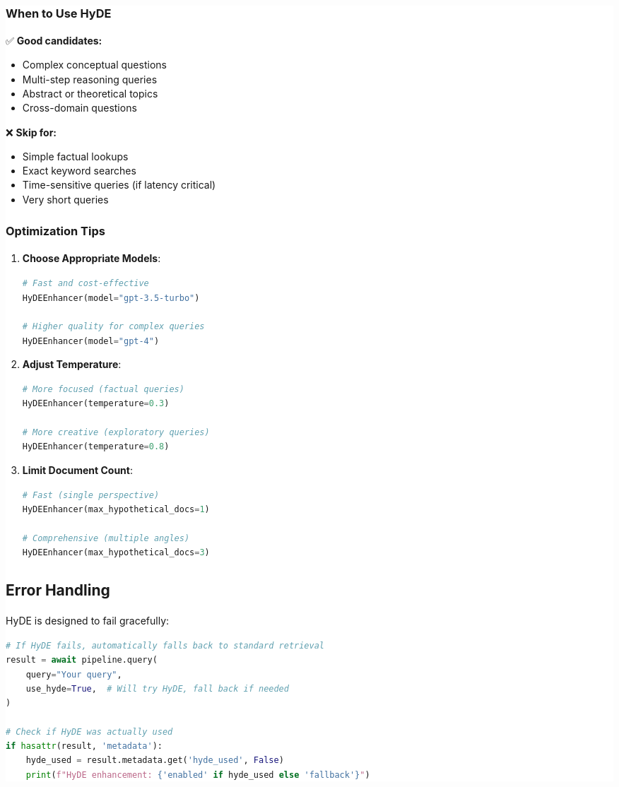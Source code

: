 ### When to Use HyDE

✅ **Good candidates:**
- Complex conceptual questions
- Multi-step reasoning queries
- Abstract or theoretical topics
- Cross-domain questions

❌ **Skip for:**
- Simple factual lookups
- Exact keyword searches
- Time-sensitive queries (if latency critical)
- Very short queries

### Optimization Tips

1. **Choose Appropriate Models**:
   ```python
   # Fast and cost-effective
   HyDEEnhancer(model="gpt-3.5-turbo")
   
   # Higher quality for complex queries
   HyDEEnhancer(model="gpt-4")
   ```

2. **Adjust Temperature**:
   ```python
   # More focused (factual queries)
   HyDEEnhancer(temperature=0.3)
   
   # More creative (exploratory queries)
   HyDEEnhancer(temperature=0.8)
   ```

3. **Limit Document Count**:
   ```python
   # Fast (single perspective)
   HyDEEnhancer(max_hypothetical_docs=1)
   
   # Comprehensive (multiple angles)
   HyDEEnhancer(max_hypothetical_docs=3)
   ```

## Error Handling

HyDE is designed to fail gracefully:

```python
# If HyDE fails, automatically falls back to standard retrieval
result = await pipeline.query(
    query="Your query",
    use_hyde=True,  # Will try HyDE, fall back if needed
)

# Check if HyDE was actually used
if hasattr(result, 'metadata'):
    hyde_used = result.metadata.get('hyde_used', False)
    print(f"HyDE enhancement: {'enabled' if hyde_used else 'fallback'}")
```

